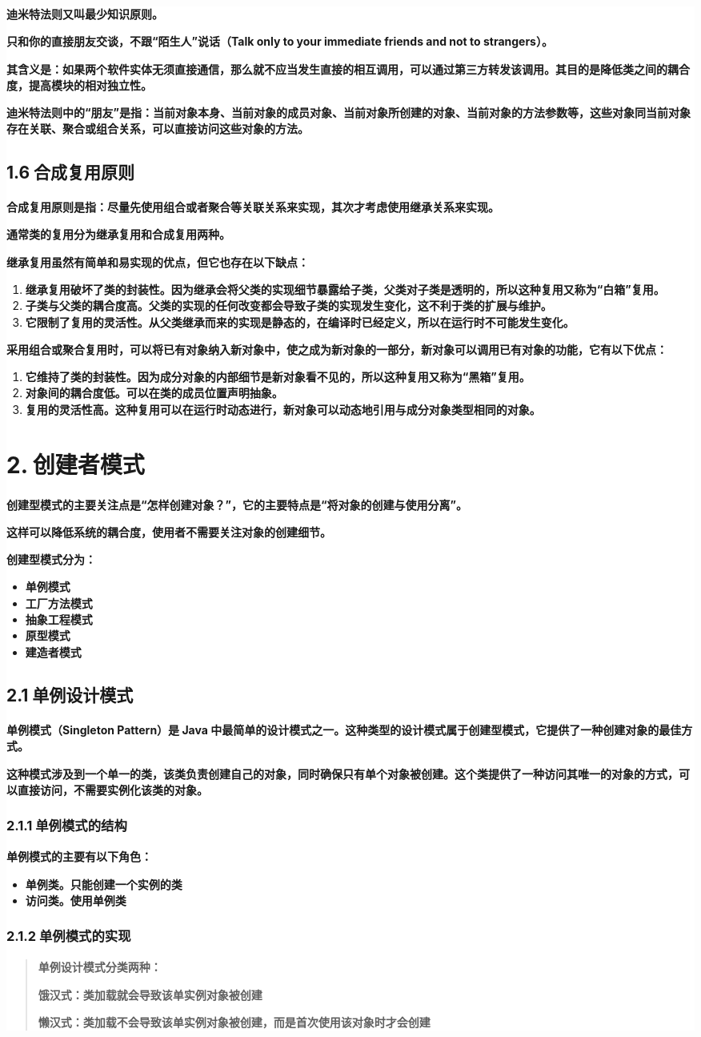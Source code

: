 **迪米特法则又叫最少知识原则。**

**只和你的直接朋友交谈，不跟“陌生人”说话（Talk only to your immediate friends and not to strangers）。**

**其含义是：如果两个软件实体无须直接通信，那么就不应当发生直接的相互调用，可以通过第三方转发该调用。其目的是降低类之间的耦合度，提高模块的相对独立性。**

**迪米特法则中的“朋友”是指：当前对象本身、当前对象的成员对象、当前对象所创建的对象、当前对象的方法参数等，这些对象同当前对象存在关联、聚合或组合关系，可以直接访问这些对象的方法。**

## 1.6 合成复用原则

**合成复用原则是指：尽量先使用组合或者聚合等关联关系来实现，其次才考虑使用继承关系来实现。**

**通常类的复用分为继承复用和合成复用两种。**

**继承复用虽然有简单和易实现的优点，但它也存在以下缺点：**

1. **继承复用破坏了类的封装性。因为继承会将父类的实现细节暴露给子类，父类对子类是透明的，所以这种复用又称为“白箱”复用。**
2. **子类与父类的耦合度高。父类的实现的任何改变都会导致子类的实现发生变化，这不利于类的扩展与维护。**
3. **它限制了复用的灵活性。从父类继承而来的实现是静态的，在编译时已经定义，所以在运行时不可能发生变化。**

**采用组合或聚合复用时，可以将已有对象纳入新对象中，使之成为新对象的一部分，新对象可以调用已有对象的功能，它有以下优点：**

1. **它维持了类的封装性。因为成分对象的内部细节是新对象看不见的，所以这种复用又称为“黑箱”复用。**
2. **对象间的耦合度低。可以在类的成员位置声明抽象。**
3. **复用的灵活性高。这种复用可以在运行时动态进行，新对象可以动态地引用与成分对象类型相同的对象。**

# 2. 创建者模式

**创建型模式的主要关注点是“怎样创建对象？”，它的主要特点是“将对象的创建与使用分离”。**

**这样可以降低系统的耦合度，使用者不需要关注对象的创建细节。**

**创建型模式分为：**

* **单例模式**
* **工厂方法模式**
* **抽象工程模式**
* **原型模式**
* **建造者模式**

## 2.1 单例设计模式

**单例模式（Singleton Pattern）是 Java 中最简单的设计模式之一。这种类型的设计模式属于创建型模式，它提供了一种创建对象的最佳方式。**

**这种模式涉及到一个单一的类，该类负责创建自己的对象，同时确保只有单个对象被创建。这个类提供了一种访问其唯一的对象的方式，可以直接访问，不需要实例化该类的对象。**

### 2.1.1 单例模式的结构

**单例模式的主要有以下角色：**

* **单例类。只能创建一个实例的类**
* **访问类。使用单例类**

### 2.1.2 单例模式的实现

> **单例设计模式分类两种：**
>
> **饿汉式：类加载就会导致该单实例对象被创建**
>
> **懒汉式：类加载不会导致该单实例对象被创建，而是首次使用该对象时才会创建**
